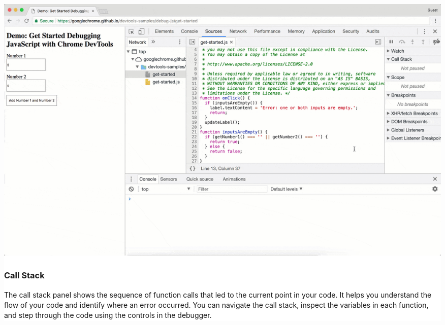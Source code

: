 ![Sources in Chrome DevTools](./img/source.gif)

### Call Stack

The call stack panel shows the sequence of function calls that led to the current point in your code. It helps you understand the flow of your code and identify where an error occurred. You can navigate the call stack, inspect the variables in each function, and step through the code using the controls in the debugger.
